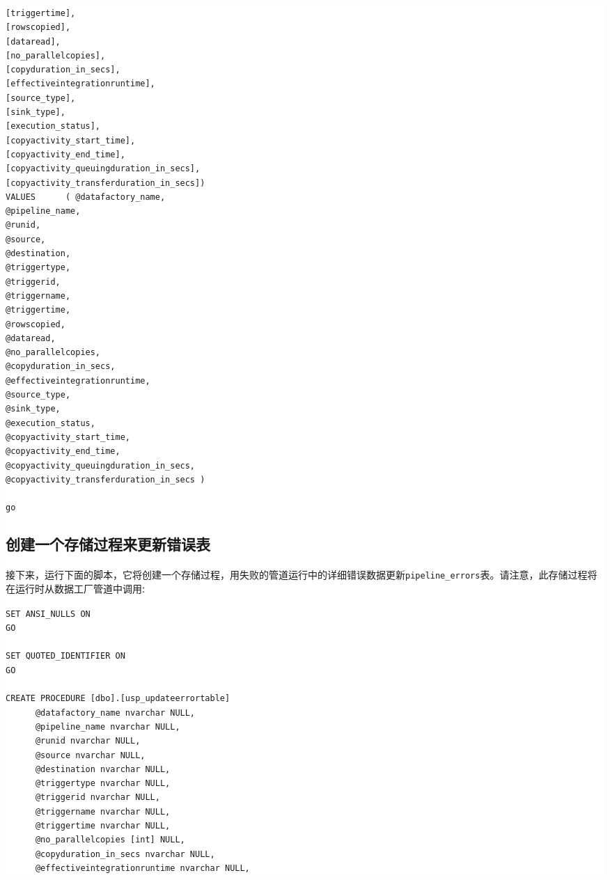 ```
[triggertime],
[rowscopied],
[dataread],
[no_parallelcopies],
[copyduration_in_secs],
[effectiveintegrationruntime],
[source_type],
[sink_type],
[execution_status],
[copyactivity_start_time],
[copyactivity_end_time],
[copyactivity_queuingduration_in_secs],
[copyactivity_transferduration_in_secs])
VALUES      ( @datafactory_name,
@pipeline_name,
@runid,
@source,
@destination,
@triggertype,
@triggerid,
@triggername,
@triggertime,
@rowscopied,
@dataread,
@no_parallelcopies,
@copyduration_in_secs,
@effectiveintegrationruntime,
@source_type,
@sink_type,
@execution_status,
@copyactivity_start_time,
@copyactivity_end_time,
@copyactivity_queuingduration_in_secs,
@copyactivity_transferduration_in_secs )

go 

```

## 创建一个存储过程来更新错误表

接下来，运行下面的脚本，它将创建一个存储过程，用失败的管道运行中的详细错误数据更新`pipeline_errors`表。请注意，此存储过程将在运行时从数据工厂管道中调用:

```
SET ANSI_NULLS ON
GO

SET QUOTED_IDENTIFIER ON
GO

CREATE PROCEDURE [dbo].[usp_updateerrortable]
      @datafactory_name nvarchar NULL,
      @pipeline_name nvarchar NULL,
      @runid nvarchar NULL,
      @source nvarchar NULL,
      @destination nvarchar NULL,
      @triggertype nvarchar NULL,
      @triggerid nvarchar NULL,
      @triggername nvarchar NULL,
      @triggertime nvarchar NULL,
      @no_parallelcopies [int] NULL,
      @copyduration_in_secs nvarchar NULL,
      @effectiveintegrationruntime nvarchar NULL,
```